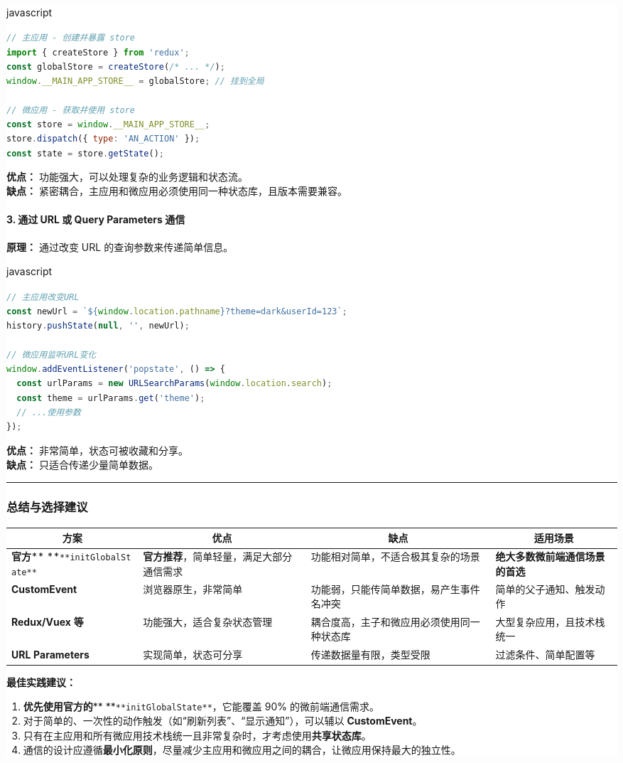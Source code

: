 javascript

```javascript
// 主应用 - 创建并暴露 store
import { createStore } from 'redux';
const globalStore = createStore(/* ... */);
window.__MAIN_APP_STORE__ = globalStore; // 挂到全局

// 微应用 - 获取并使用 store
const store = window.__MAIN_APP_STORE__;
store.dispatch({ type: 'AN_ACTION' });
const state = store.getState();
```

**优点：** 功能强大，可以处理复杂的业务逻辑和状态流。  
**缺点：** 紧密耦合，主应用和微应用必须使用同一种状态库，且版本需要兼容。

#### 3. 通过 URL 或 Query Parameters 通信
**原理：** 通过改变 URL 的查询参数来传递简单信息。

javascript

```javascript
// 主应用改变URL
const newUrl = `${window.location.pathname}?theme=dark&userId=123`;
history.pushState(null, '', newUrl);

// 微应用监听URL变化
window.addEventListener('popstate', () => {
  const urlParams = new URLSearchParams(window.location.search);
  const theme = urlParams.get('theme');
  // ...使用参数
});
```

**优点：** 非常简单，状态可被收藏和分享。  
**缺点：** 只适合传递少量简单数据。

---

### 总结与选择建议
| **方案** | **优点** | **缺点** | **适用场景** |
| --- | --- | --- | --- |
| **官方**** **`**initGlobalState**` | **官方推荐**，简单轻量，满足大部分通信需求 | 功能相对简单，不适合极其复杂的场景 | **绝大多数微前端通信场景的首选** |
| **CustomEvent** | 浏览器原生，非常简单 | 功能弱，只能传简单数据，易产生事件名冲突 | 简单的父子通知、触发动作 |
| **Redux/Vuex 等** | 功能强大，适合复杂状态管理 | 耦合度高，主子和微应用必须使用同一种状态库 | 大型复杂应用，且技术栈统一 |
| **URL Parameters** | 实现简单，状态可分享 | 传递数据量有限，类型受限 | 过滤条件、简单配置等 |


**最佳实践建议：**

1. **优先使用官方的**** **`**initGlobalState**`，它能覆盖 90% 的微前端通信需求。
2. 对于简单的、一次性的动作触发（如“刷新列表”、“显示通知”），可以辅以 **CustomEvent**。
3. 只有在主应用和所有微应用技术栈统一且非常复杂时，才考虑使用**共享状态库**。
4. 通信的设计应遵循**最小化原则**，尽量减少主应用和微应用之间的耦合，让微应用保持最大的独立性。



